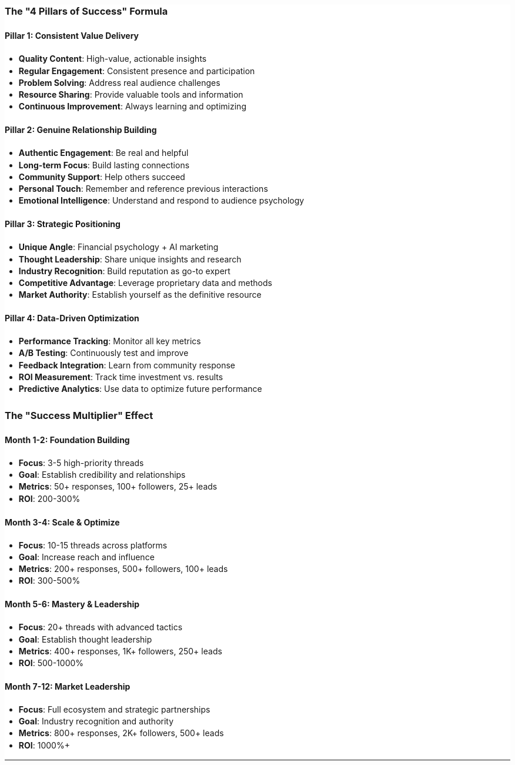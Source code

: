 ### **The "4 Pillars of Success" Formula**

#### **Pillar 1: Consistent Value Delivery**
- **Quality Content**: High-value, actionable insights
- **Regular Engagement**: Consistent presence and participation
- **Problem Solving**: Address real audience challenges
- **Resource Sharing**: Provide valuable tools and information
- **Continuous Improvement**: Always learning and optimizing

#### **Pillar 2: Genuine Relationship Building**
- **Authentic Engagement**: Be real and helpful
- **Long-term Focus**: Build lasting connections
- **Community Support**: Help others succeed
- **Personal Touch**: Remember and reference previous interactions
- **Emotional Intelligence**: Understand and respond to audience psychology

#### **Pillar 3: Strategic Positioning**
- **Unique Angle**: Financial psychology + AI marketing
- **Thought Leadership**: Share unique insights and research
- **Industry Recognition**: Build reputation as go-to expert
- **Competitive Advantage**: Leverage proprietary data and methods
- **Market Authority**: Establish yourself as the definitive resource

#### **Pillar 4: Data-Driven Optimization**
- **Performance Tracking**: Monitor all key metrics
- **A/B Testing**: Continuously test and improve
- **Feedback Integration**: Learn from community response
- **ROI Measurement**: Track time investment vs. results
- **Predictive Analytics**: Use data to optimize future performance

### **The "Success Multiplier" Effect**

#### **Month 1-2: Foundation Building**
- **Focus**: 3-5 high-priority threads
- **Goal**: Establish credibility and relationships
- **Metrics**: 50+ responses, 100+ followers, 25+ leads
- **ROI**: 200-300%

#### **Month 3-4: Scale & Optimize**
- **Focus**: 10-15 threads across platforms
- **Goal**: Increase reach and influence
- **Metrics**: 200+ responses, 500+ followers, 100+ leads
- **ROI**: 300-500%

#### **Month 5-6: Mastery & Leadership**
- **Focus**: 20+ threads with advanced tactics
- **Goal**: Establish thought leadership
- **Metrics**: 400+ responses, 1K+ followers, 250+ leads
- **ROI**: 500-1000%

#### **Month 7-12: Market Leadership**
- **Focus**: Full ecosystem and strategic partnerships
- **Goal**: Industry recognition and authority
- **Metrics**: 800+ responses, 2K+ followers, 500+ leads
- **ROI**: 1000%+

---